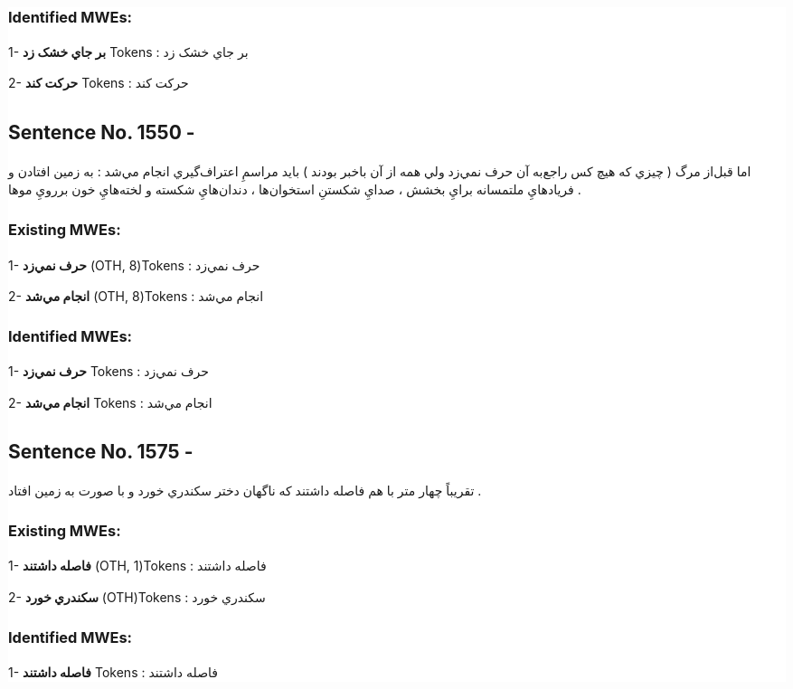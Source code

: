 ### Identified MWEs: 
1- **بر جاي خشک زد** Tokens : 
بر
جاي
خشک
زد

2- **حرکت کند** Tokens : 
حرکت
کند

## Sentence No. 1550 - 
اما قبل‌از مرگ ( چيزي که هيچ کس راجع‌به آن حرف نمي‌زد ولي همه از آن باخبر بودند ) بايد مراسمِ اعتراف‌گيري انجام مي‌شد : به زمين افتادن و فريادهايِ ملتمسانه برايِ بخشش ، صدايِ شکستنِ استخوان‌ها ، دندان‌هايِ شکسته و لخته‌هايِ خون بررويِ موها . 
### Existing MWEs: 
1- **حرف نمي‌زد** (OTH, 8)Tokens : 
حرف
نمي‌زد

2- **انجام مي‌شد** (OTH, 8)Tokens : 
انجام
مي‌شد

### Identified MWEs: 
1- **حرف نمي‌زد** Tokens : 
حرف
نمي‌زد

2- **انجام مي‌شد** Tokens : 
انجام
مي‌شد

## Sentence No. 1575 - 
تقريباً چهار متر با هم فاصله داشتند که ناگهان دختر سکندري خورد و با صورت به زمين افتاد . 
### Existing MWEs: 
1- **فاصله داشتند** (OTH, 1)Tokens : 
فاصله
داشتند

2- **سکندري خورد** (OTH)Tokens : 
سکندري
خورد

### Identified MWEs: 
1- **فاصله داشتند** Tokens : 
فاصله
داشتند
